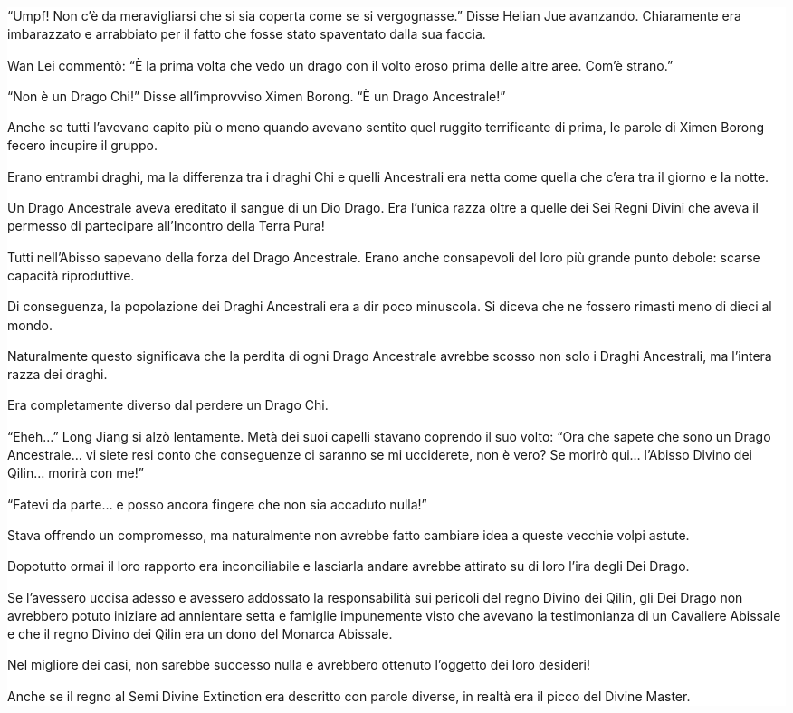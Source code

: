 
“Umpf! Non c’è da meravigliarsi che si sia coperta come se si vergognasse.” Disse Helian Jue avanzando. Chiaramente era imbarazzato e arrabbiato per il fatto che fosse stato spaventato dalla sua faccia.


Wan Lei commentò: “È la prima volta che vedo un drago con il volto eroso prima delle altre aree. Com’è strano.”


“Non è un Drago Chi!” Disse all’improvviso Ximen Borong. “È un Drago Ancestrale!”


Anche se tutti l’avevano capito più o meno quando avevano sentito quel ruggito terrificante di prima, le parole di Ximen Borong fecero incupire il gruppo.


Erano entrambi draghi, ma la differenza tra i draghi Chi e quelli Ancestrali era netta come quella che c’era tra il giorno e la notte.


Un Drago Ancestrale aveva ereditato il sangue di un Dio Drago. Era l’unica razza oltre a quelle dei Sei Regni Divini che aveva il permesso di partecipare all’Incontro della Terra Pura!


Tutti nell’Abisso sapevano della forza del Drago Ancestrale. Erano anche consapevoli del loro più grande punto debole: scarse capacità riproduttive.


Di conseguenza, la popolazione dei Draghi Ancestrali era a dir poco minuscola. Si diceva che ne fossero rimasti meno di dieci al mondo.


Naturalmente questo significava che la perdita di ogni Drago Ancestrale avrebbe scosso non solo i Draghi Ancestrali, ma l’intera razza dei draghi.


Era completamente diverso dal perdere un Drago Chi.


“Eheh…” Long Jiang si alzò lentamente. Metà dei suoi capelli stavano coprendo il suo volto: “Ora che sapete che sono un Drago Ancestrale… vi siete resi conto che conseguenze ci saranno se mi ucciderete, non è vero? Se morirò qui… l’Abisso Divino dei Qilin… morirà con me!”


“Fatevi da parte… e posso ancora fingere che non sia accaduto nulla!”


Stava offrendo un compromesso, ma naturalmente non avrebbe fatto cambiare idea a queste vecchie volpi astute.


Dopotutto ormai il loro rapporto era inconciliabile e lasciarla andare avrebbe attirato su di loro l’ira degli Dei Drago.


Se l’avessero uccisa adesso e avessero addossato la responsabilità sui pericoli del regno Divino dei Qilin, gli Dei Drago non avrebbero potuto iniziare ad annientare setta e famiglie impunemente visto che avevano la testimonianza di un Cavaliere Abissale e che il regno Divino dei Qilin era un dono del Monarca Abissale.


Nel migliore dei casi, non sarebbe successo nulla e avrebbero ottenuto l’oggetto dei loro desideri!


Anche se il regno al Semi Divine Extinction era descritto con parole diverse, in realtà era il picco del Divine Master.
